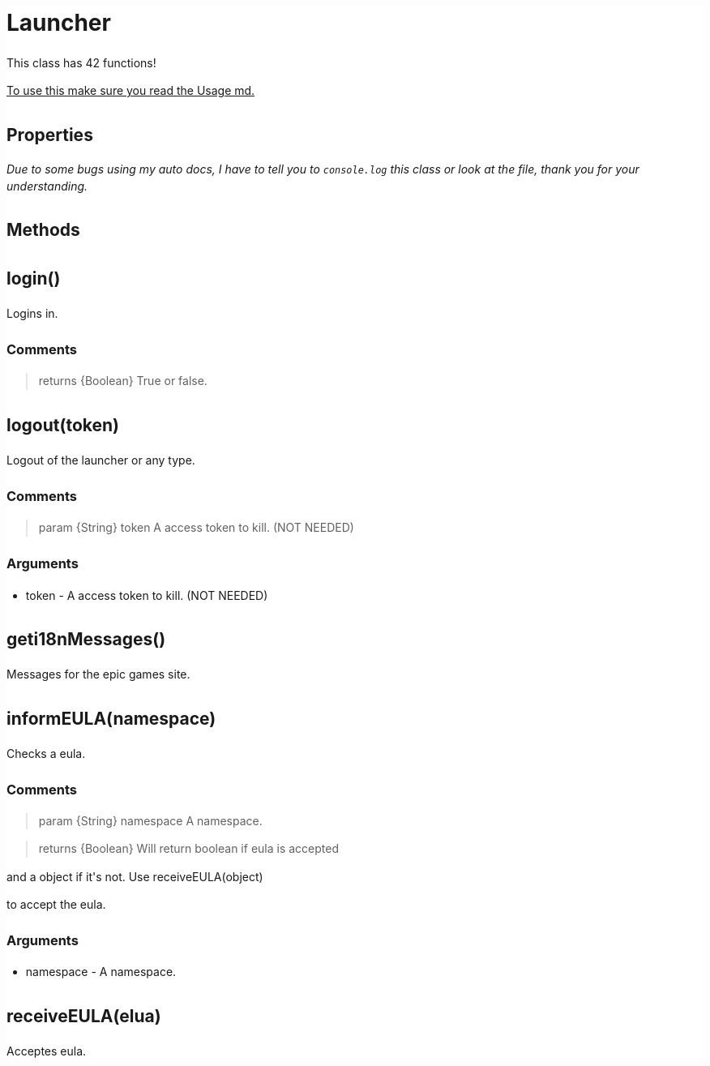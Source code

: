 # Launcher
This class has 42 functions!

[To use this make sure you read the Usage md.](https://stoplight.io/p/docs/gh/teenari/fortnitenode/docs/Usage.md?srn=gh/teenari/fortnitenode/docs/Usage.md&group=master)

## Properties
*Due to some bugs using my auto docs, I have to tell you to `console.log` this class or look at the file, thank you for your understanding.*

## Methods

## login()
Logins in.

### Comments
> returns {Boolean} True or false.

## logout(token)
Logout of the launcher or any type.

### Comments
> param {String} token A access token to kill. (NOT NEEDED)

### Arguments
- token - A access token to kill. (NOT NEEDED)

## geti18nMessages()
Messages for the epic games site.

## informEULA(namespace)
Checks a eula.

### Comments
> param {String} namespace A namespace.

> returns {Boolean} Will return boolean if eula is accepted

 and a object if it's not. Use receiveEULA(object)

 to accept the eula.

### Arguments
- namespace - A namespace.

## receiveEULA(elua)
Acceptes eula.
